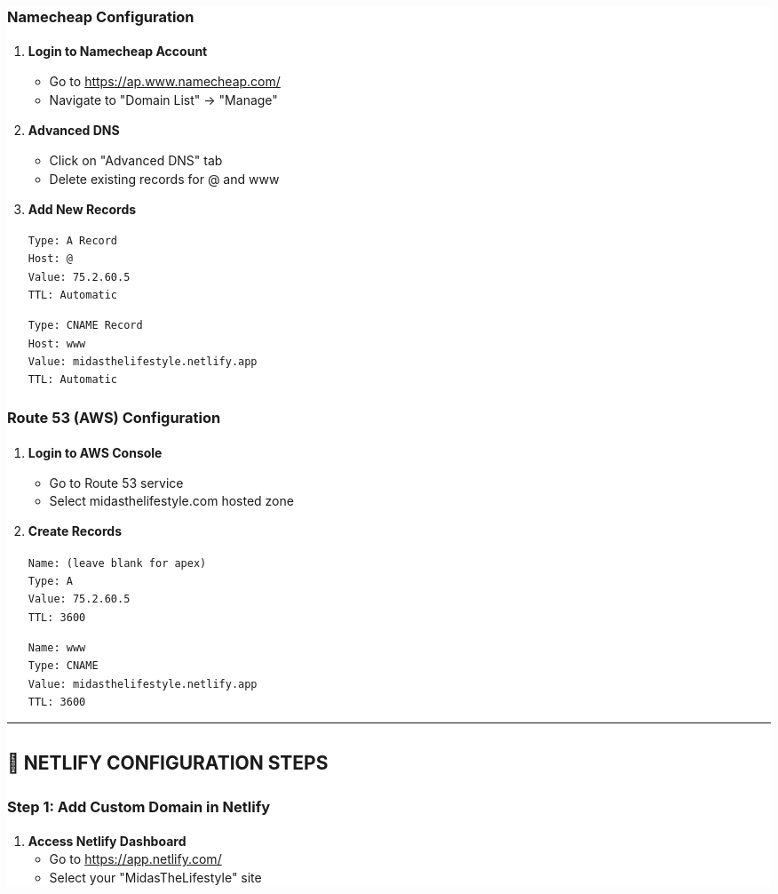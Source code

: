 ### **Namecheap Configuration**

1. **Login to Namecheap Account**
   - Go to https://ap.www.namecheap.com/
   - Navigate to "Domain List" → "Manage"

2. **Advanced DNS**
   - Click on "Advanced DNS" tab
   - Delete existing records for @ and www

3. **Add New Records**
   ```
   Type: A Record
   Host: @
   Value: 75.2.60.5
   TTL: Automatic
   ```
   
   ```
   Type: CNAME Record
   Host: www
   Value: midasthelifestyle.netlify.app
   TTL: Automatic
   ```

### **Route 53 (AWS) Configuration**

1. **Login to AWS Console**
   - Go to Route 53 service
   - Select midasthelifestyle.com hosted zone

2. **Create Records**
   ```
   Name: (leave blank for apex)
   Type: A
   Value: 75.2.60.5
   TTL: 3600
   ```
   
   ```
   Name: www
   Type: CNAME
   Value: midasthelifestyle.netlify.app
   TTL: 3600
   ```

---

## 🔧 **NETLIFY CONFIGURATION STEPS**

### **Step 1: Add Custom Domain in Netlify**

1. **Access Netlify Dashboard**
   - Go to https://app.netlify.com/
   - Select your "MidasTheLifestyle" site
